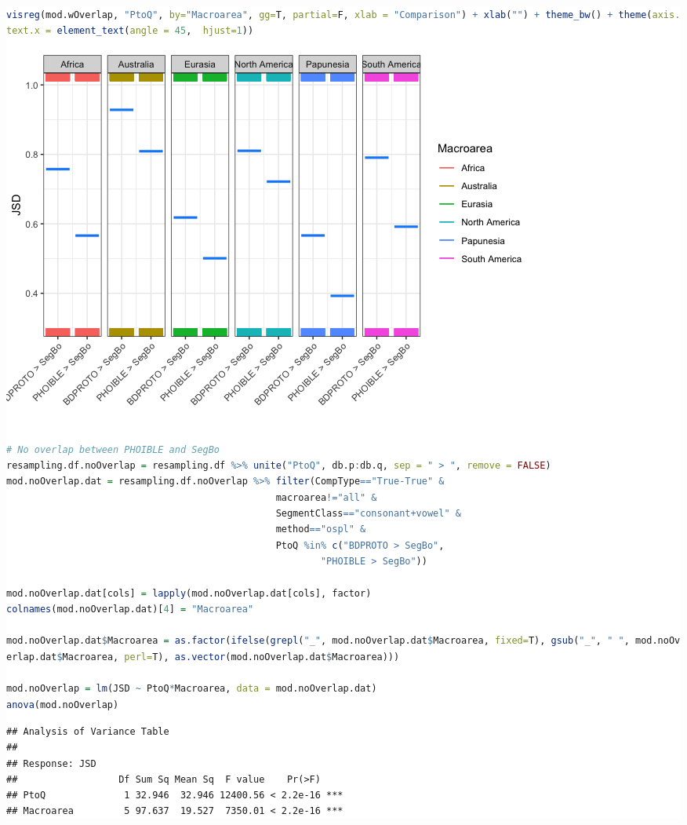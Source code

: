 ``` r
visreg(mod.wOverlap, "PtoQ", by="Macroarea", gg=T, partial=F, xlab = "Comparison") + xlab("") + theme_bw() + theme(axis.text.x = element_text(angle = 45,  hjust=1))
```

![](jsd_testing_files/figure-gfm/modeling_sim_to_segbo-3.png)

``` r
# No overlap between PHOIBLE and SegBo
resampling.df.noOverlap = resampling.df %>% unite("PtoQ", db.p:db.q, sep = " > ", remove = FALSE)
mod.noOverlap.dat = resampling.df.noOverlap %>% filter(CompType=="True-True" & 
                                                macroarea!="all" & 
                                                SegmentClass=="consonant+vowel" &
                                                method=="ospl" &
                                                PtoQ %in% c("BDPROTO > SegBo",
                                                        "PHOIBLE > SegBo"))

mod.noOverlap.dat[cols] = lapply(mod.noOverlap.dat[cols], factor)
colnames(mod.noOverlap.dat)[4] = "Macroarea"

mod.noOverlap.dat$Macroarea = as.factor(ifelse(grepl("_", mod.noOverlap.dat$Macroarea, fixed=T), gsub("_", " ", mod.noOverlap.dat$Macroarea, perl=T), as.vector(mod.noOverlap.dat$Macroarea)))

mod.noOverlap = lm(JSD ~ PtoQ*Macroarea, data = mod.noOverlap.dat)
anova(mod.noOverlap)
```

    ## Analysis of Variance Table
    ## 
    ## Response: JSD
    ##                  Df Sum Sq Mean Sq  F value    Pr(>F)    
    ## PtoQ              1 32.946  32.946 12400.56 < 2.2e-16 ***
    ## Macroarea         5 97.637  19.527  7350.01 < 2.2e-16 ***